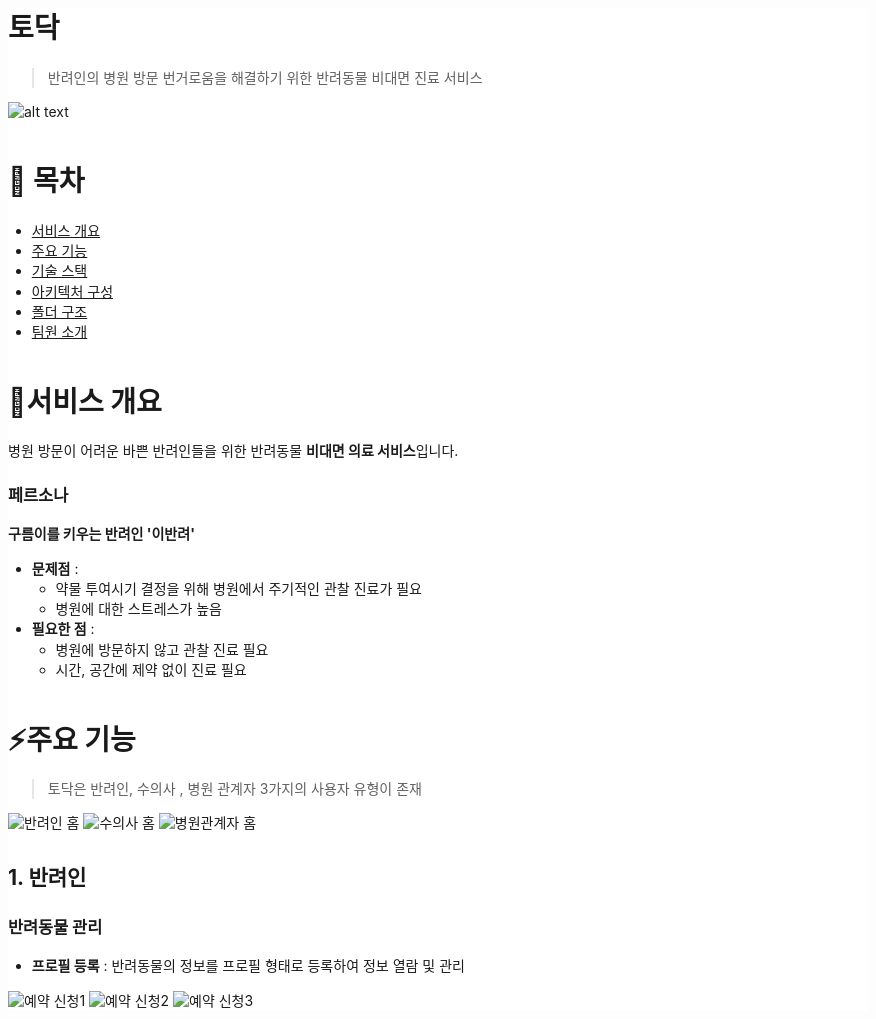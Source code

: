 # 토닥
> 반려인의 병원 방문 번거로움을 해결하기 위한 반려동물 비대면 진료 서비스

![alt text](images/mainpage.png)

# 📜 목차
- [서비스 개요](#서비스-개요)
- [주요 기능](#주요-기능)
- [기술 스택](#기술-스택)
- [아키텍처 구성](#아키텍처-구성)
- [폴더 구조](#폴더-구조)
- [팀원 소개](#팀원-소개)


# 📝서비스 개요
병원 방문이 어려운 바쁜 반려인들을 위한 반려동물 **비대면 의료 서비스**입니다.

###  페르소나
**구름이를 키우는 반려인 '이반려'**
 - **문제점** : 
    - 약물 투여시기 결정을 위해 병원에서 주기적인 관찰 진료가 필요
    - 병원에 대한 스트레스가 높음
- **필요한 점** :
    - 병원에 방문하지 않고 관찰 진료 필요
    - 시간, 공간에 제약 없이 진료 필요

# ⚡주요 기능
> 토닥은 반려인, 수의사 , 병원 관계자 3가지의 사용자 유형이 존재
<div class=flex>
<img width="200" height="658" alt="반려인 홈" src="images/반려인 홈.png" />
<img width="200" height="658" alt="수의사 홈" src="images/수의사 홈.png" />
<img width="200" height="658" alt="병원관계자 홈" src="images/병원관계자 홈.png" />
</div>


## 1. 반려인
### 반려동물 관리
- **프로필 등록** : 반려동물의 정보를 프로필 형태로 등록하여 정보 열람 및 관리
<div class = "flex">
<img src="/images/동물등록1.gif" alt="예약 신청1" width="200" height="658">
<img src="/images/동물등록2.gif" alt="예약 신청2" width="200" height="658">
<img src="/images/동물등록3.gif" alt="예약 신청3" width="200" height="658">
</div>

